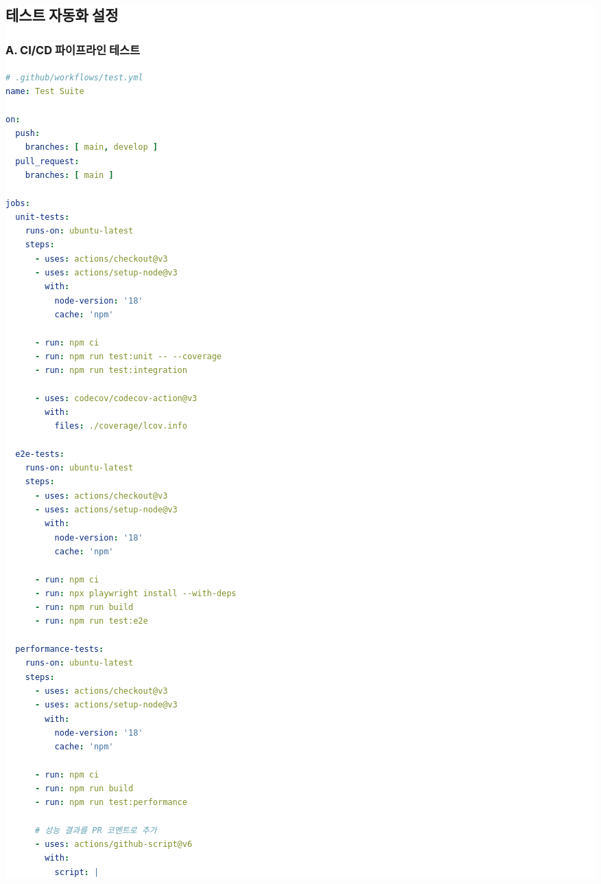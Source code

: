 ## 테스트 자동화 설정

### A. CI/CD 파이프라인 테스트
```yaml
# .github/workflows/test.yml
name: Test Suite

on:
  push:
    branches: [ main, develop ]
  pull_request:
    branches: [ main ]

jobs:
  unit-tests:
    runs-on: ubuntu-latest
    steps:
      - uses: actions/checkout@v3
      - uses: actions/setup-node@v3
        with:
          node-version: '18'
          cache: 'npm'
      
      - run: npm ci
      - run: npm run test:unit -- --coverage
      - run: npm run test:integration
      
      - uses: codecov/codecov-action@v3
        with:
          files: ./coverage/lcov.info

  e2e-tests:
    runs-on: ubuntu-latest
    steps:
      - uses: actions/checkout@v3
      - uses: actions/setup-node@v3
        with:
          node-version: '18'
          cache: 'npm'
      
      - run: npm ci
      - run: npx playwright install --with-deps
      - run: npm run build
      - run: npm run test:e2e

  performance-tests:
    runs-on: ubuntu-latest
    steps:
      - uses: actions/checkout@v3
      - uses: actions/setup-node@v3
        with:
          node-version: '18'
          cache: 'npm'
      
      - run: npm ci
      - run: npm run build
      - run: npm run test:performance
      
      # 성능 결과를 PR 코멘트로 추가
      - uses: actions/github-script@v6
        with:
          script: |
```